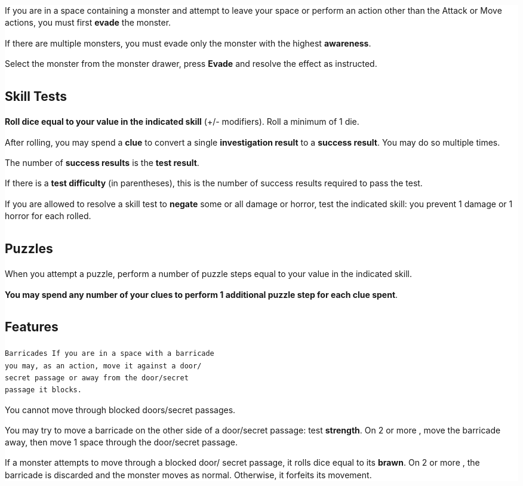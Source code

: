If you are in a space containing a monster and attempt
to leave your space or perform an action other than the
Attack or Move actions, you must first **evade** the monster.

If there are multiple monsters, you must evade only the
monster with the highest **awareness**.

Select the monster from the monster drawer, press **Evade**
and resolve the effect as instructed.

## Skill Tests

**Roll dice equal to your value in the indicated skill**
(+/- modifiers). Roll a minimum of 1 die.

After rolling, you may spend a **clue** to convert a single
**investigation result** to a **success result**. You may
do so multiple times.

The number of **success results** is the **test result**.

If there is a **test difficulty** (in parentheses), this is the
number of success results required to pass the test.

If you are allowed to resolve a skill test to **negate** some or
all damage or horror, test the indicated skill: you prevent
1 damage or 1 horror for each rolled.

## Puzzles

When you attempt a puzzle, perform a number of puzzle
steps equal to your value in the indicated skill.

**You may spend any number of your clues to perform 1
additional puzzle step for each clue spent**.

## Features

```
Barricades If you are in a space with a barricade
you may, as an action, move it against a door/
secret passage or away from the door/secret
passage it blocks.
```
You cannot move through blocked doors/secret passages.

You may try to move a barricade on the other side of a
door/secret passage: test **strength**. On 2 or more ,
move the barricade away, then move 1 space through the
door/secret passage.

If a monster attempts to move through a blocked door/
secret passage, it rolls dice equal to its **brawn**. On 2 or
more , the barricade is discarded and the monster
moves as normal. Otherwise, it forfeits its movement.
